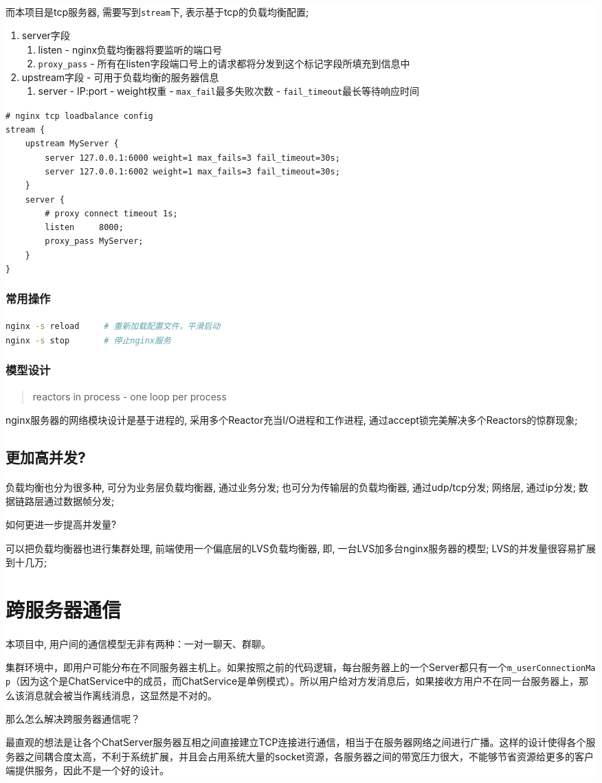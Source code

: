 而本项目是tcp服务器, 需要写到`stream`下, 表示基于tcp的负载均衡配置; 

1. server字段
   1. listen - nginx负载均衡器将要监听的端口号
   2. `proxy_pass` - 所有在listen字段端口号上的请求都将分发到这个标记字段所填充到信息中
2. upstream字段 - 可用于负载均衡的服务器信息
   1. server - IP:port - weight权重 - `max_fail`最多失败次数 - `fail_timeout`最长等待响应时间

```nginx
# nginx tcp loadbalance config
stream {
    upstream MyServer {
        server 127.0.0.1:6000 weight=1 max_fails=3 fail_timeout=30s;
        server 127.0.0.1:6002 weight=1 max_fails=3 fail_timeout=30s;
    }
    server {
        # proxy connect timeout 1s;
        listen     8000;
        proxy_pass MyServer;
    }
}
```

### 常用操作

```bash
nginx -s reload		# 重新加载配置文件，平滑启动
nginx -s stop		# 停止nginx服务
```

### 模型设计

> reactors in process - one loop per process

nginx服务器的网络模块设计是基于进程的, 采用多个Reactor充当I/O进程和工作进程, 通过accept锁完美解决多个Reactors的惊群现象;

## 更加高并发?

负载均衡也分为很多种, 可分为业务层负载均衡器, 通过业务分发; 也可分为传输层的负载均衡器, 通过udp/tcp分发; 网络层, 通过ip分发; 数据链路层通过数据帧分发; 

如何更进一步提高并发量?

可以把负载均衡器也进行集群处理, 前端使用一个偏底层的LVS负载均衡器, 即, 一台LVS加多台nginx服务器的模型; LVS的并发量很容易扩展到十几万; 

# 跨服务器通信

本项目中, 用户间的通信模型无非有两种：一对一聊天、群聊。

集群环境中，即用户可能分布在不同服务器主机上。如果按照之前的代码逻辑，每台服务器上的一个Server都只有一个`m_userConnectionMap`（因为这个是ChatService中的成员，而ChatService是单例模式）。所以用户给对方发消息后，如果接收方用户不在同一台服务器上，那么该消息就会被当作离线消息，这显然是不对的。

那么怎么解决跨服务器通信呢？

最直观的想法是让各个ChatServer服务器互相之间直接建立TCP连接进行通信，相当于在服务器网络之间进行广播。这样的设计使得各个服务器之间耦合度太高，不利于系统扩展，并且会占用系统大量的socket资源，各服务器之间的带宽压力很大，不能够节省资源给更多的客户端提供服务，因此不是一个好的设计。
